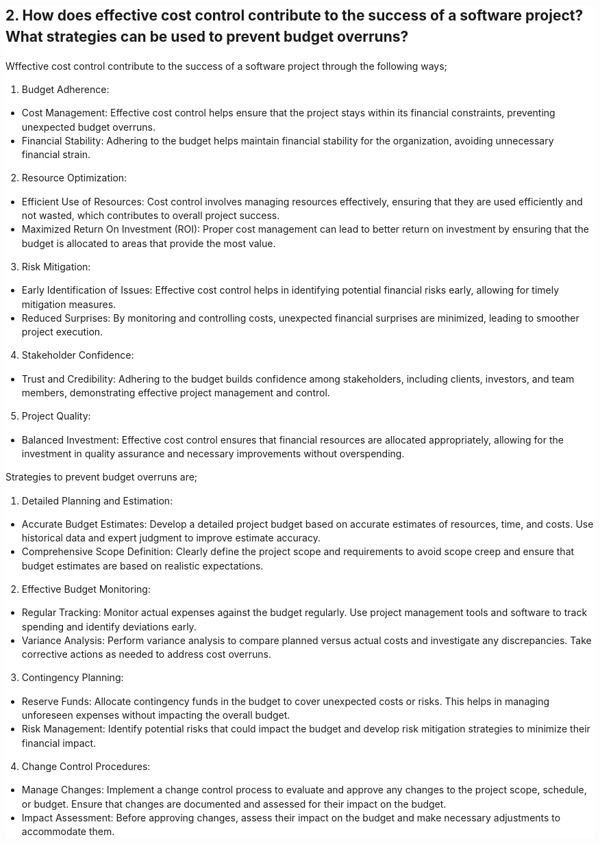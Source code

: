 
## 2. How does effective cost control contribute to the success of a software project? What strategies can be used to prevent budget overruns?

Wffective cost control contribute to the success of a software project through the following ways;
1. Budget Adherence:
  - Cost Management: Effective cost control helps ensure that the project stays within its financial constraints, preventing unexpected budget overruns.
  - Financial Stability: Adhering to the budget helps maintain financial stability for the organization, avoiding unnecessary financial strain.

2. Resource Optimization:
  - Efficient Use of Resources: Cost control involves managing resources effectively, ensuring that they are used efficiently and not wasted, which contributes to overall project success.
  - Maximized Return On Investment (ROI): Proper cost management can lead to better return on investment by ensuring that the budget is allocated to areas that provide the most value.

3. Risk Mitigation:
  - Early Identification of Issues: Effective cost control helps in identifying potential financial risks early, allowing for timely mitigation measures.
  - Reduced Surprises: By monitoring and controlling costs, unexpected financial surprises are minimized, leading to smoother project execution.

4. Stakeholder Confidence:
  - Trust and Credibility: Adhering to the budget builds confidence among stakeholders, including clients, investors, and team members, demonstrating effective project management and control.

5. Project Quality:
  - Balanced Investment: Effective cost control ensures that financial resources are allocated appropriately, allowing for the investment in quality assurance and necessary improvements without overspending.


Strategies to prevent budget overruns are;
1. Detailed Planning and Estimation:

  - Accurate Budget Estimates: Develop a detailed project budget based on accurate estimates of resources, time, and costs. Use historical data and expert judgment to improve estimate accuracy.
  - Comprehensive Scope Definition: Clearly define the project scope and requirements to avoid scope creep and ensure that budget estimates are based on realistic expectations.

2. Effective Budget Monitoring:
  - Regular Tracking: Monitor actual expenses against the budget regularly. Use project management tools and software to track spending and identify deviations early.
  - Variance Analysis: Perform variance analysis to compare planned versus actual costs and investigate any discrepancies. Take corrective actions as needed to address cost overruns.

3. Contingency Planning:
  - Reserve Funds: Allocate contingency funds in the budget to cover unexpected costs or risks. This helps in managing unforeseen expenses without impacting the overall budget.
  - Risk Management: Identify potential risks that could impact the budget and develop risk mitigation strategies to minimize their financial impact.

4. Change Control Procedures:
  - Manage Changes: Implement a change control process to evaluate and approve any changes to the project scope, schedule, or budget. Ensure that changes are documented and assessed for their impact on the budget.
  - Impact Assessment: Before approving changes, assess their impact on the budget and make necessary adjustments to accommodate them.
